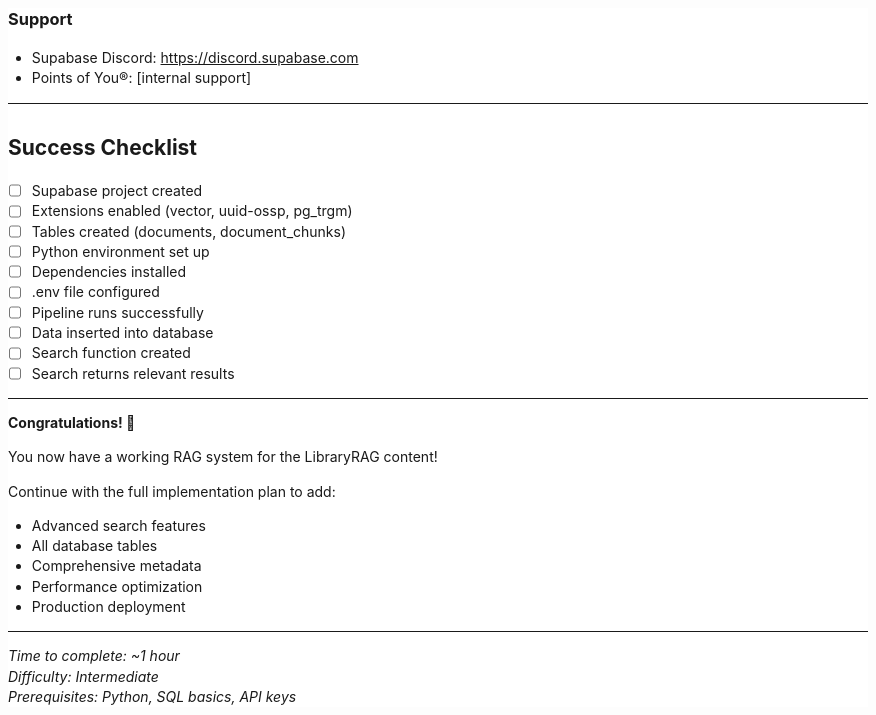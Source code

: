 ### Support
- Supabase Discord: https://discord.supabase.com
- Points of You®: [internal support]

---

## Success Checklist

- [ ] Supabase project created
- [ ] Extensions enabled (vector, uuid-ossp, pg_trgm)
- [ ] Tables created (documents, document_chunks)
- [ ] Python environment set up
- [ ] Dependencies installed
- [ ] .env file configured
- [ ] Pipeline runs successfully
- [ ] Data inserted into database
- [ ] Search function created
- [ ] Search returns relevant results

---

**Congratulations! 🎉** 

You now have a working RAG system for the LibraryRAG content!

Continue with the full implementation plan to add:
- Advanced search features
- All database tables
- Comprehensive metadata
- Performance optimization
- Production deployment

---

*Time to complete: ~1 hour*  
*Difficulty: Intermediate*  
*Prerequisites: Python, SQL basics, API keys*

